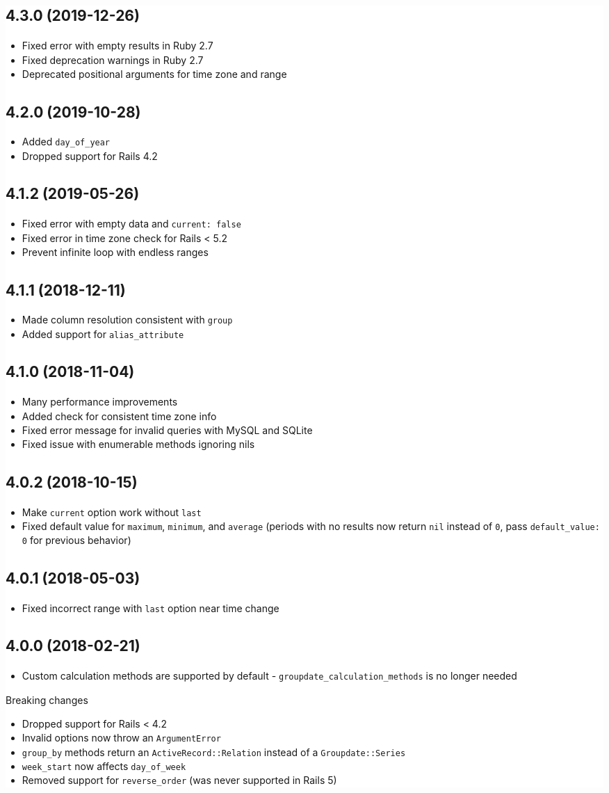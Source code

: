 ## 4.3.0 (2019-12-26)

- Fixed error with empty results in Ruby 2.7
- Fixed deprecation warnings in Ruby 2.7
- Deprecated positional arguments for time zone and range

## 4.2.0 (2019-10-28)

- Added `day_of_year`
- Dropped support for Rails 4.2

## 4.1.2 (2019-05-26)

- Fixed error with empty data and `current: false`
- Fixed error in time zone check for Rails < 5.2
- Prevent infinite loop with endless ranges

## 4.1.1 (2018-12-11)

- Made column resolution consistent with `group`
- Added support for `alias_attribute`

## 4.1.0 (2018-11-04)

- Many performance improvements
- Added check for consistent time zone info
- Fixed error message for invalid queries with MySQL and SQLite
- Fixed issue with enumerable methods ignoring nils

## 4.0.2 (2018-10-15)

- Make `current` option work without `last`
- Fixed default value for `maximum`, `minimum`, and `average` (periods with no results now return `nil` instead of `0`, pass `default_value: 0` for previous behavior)

## 4.0.1 (2018-05-03)

- Fixed incorrect range with `last` option near time change

## 4.0.0 (2018-02-21)

- Custom calculation methods are supported by default - `groupdate_calculation_methods` is no longer needed

Breaking changes

- Dropped support for Rails < 4.2
- Invalid options now throw an `ArgumentError`
- `group_by` methods return an `ActiveRecord::Relation` instead of a `Groupdate::Series`
- `week_start` now affects `day_of_week`
- Removed support for `reverse_order` (was never supported in Rails 5)
